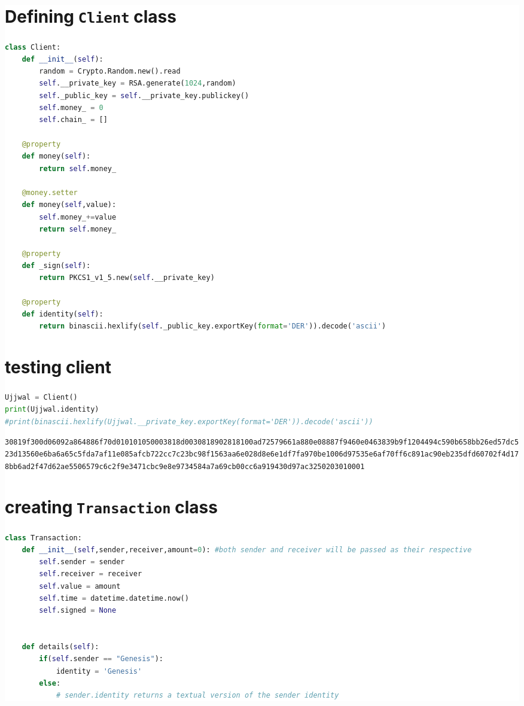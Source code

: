 # Defining `Client` class


```python
class Client:
    def __init__(self):
        random = Crypto.Random.new().read
        self.__private_key = RSA.generate(1024,random)
        self._public_key = self.__private_key.publickey()
        self.money_ = 0
        self.chain_ = []
    
    @property
    def money(self):
        return self.money_
    
    @money.setter
    def money(self,value):
        self.money_+=value
        return self.money_
    
    @property
    def _sign(self):
        return PKCS1_v1_5.new(self.__private_key)
    
    @property
    def identity(self):
        return binascii.hexlify(self._public_key.exportKey(format='DER')).decode('ascii')
```

# testing client


```python
Ujjwal = Client()
print(Ujjwal.identity)
#print(binascii.hexlify(Ujjwal.__private_key.exportKey(format='DER')).decode('ascii'))
```

    30819f300d06092a864886f70d010101050003818d0030818902818100ad72579661a880e08887f9460e0463839b9f1204494c590b658bb26ed57dc523d13560e6ba6a65c5fda7af11e085afcb722cc7c23bc98f1563aa6e028d8e6e1df7fa970be1006d97535e6af70ff6c891ac90eb235dfd60702f4d178bb6ad2f47d62ae5506579c6c2f9e3471cbc9e8e9734584a7a69cb00cc6a919430d97ac3250203010001


# creating `Transaction` class


```python
class Transaction:
    def __init__(self,sender,receiver,amount=0): #both sender and receiver will be passed as their respective 
        self.sender = sender
        self.receiver = receiver
        self.value = amount
        self.time = datetime.datetime.now()
        self.signed = None
        
        
    def details(self):
        if(self.sender == "Genesis"):
            identity = 'Genesis'
        else:
            # sender.identity returns a textual version of the sender identity
```